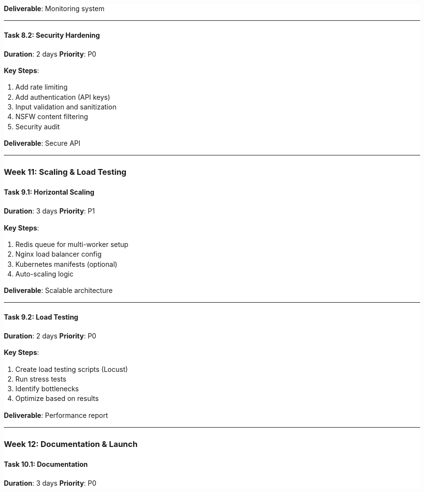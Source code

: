 **Deliverable**: Monitoring system

---

#### Task 8.2: Security Hardening
**Duration**: 2 days
**Priority**: P0

**Key Steps**:
1. Add rate limiting
2. Add authentication (API keys)
3. Input validation and sanitization
4. NSFW content filtering
5. Security audit

**Deliverable**: Secure API

---

### Week 11: Scaling & Load Testing

#### Task 9.1: Horizontal Scaling
**Duration**: 3 days
**Priority**: P1

**Key Steps**:
1. Redis queue for multi-worker setup
2. Nginx load balancer config
3. Kubernetes manifests (optional)
4. Auto-scaling logic

**Deliverable**: Scalable architecture

---

#### Task 9.2: Load Testing
**Duration**: 2 days
**Priority**: P0

**Key Steps**:
1. Create load testing scripts (Locust)
2. Run stress tests
3. Identify bottlenecks
4. Optimize based on results

**Deliverable**: Performance report

---

### Week 12: Documentation & Launch

#### Task 10.1: Documentation
**Duration**: 3 days
**Priority**: P0
